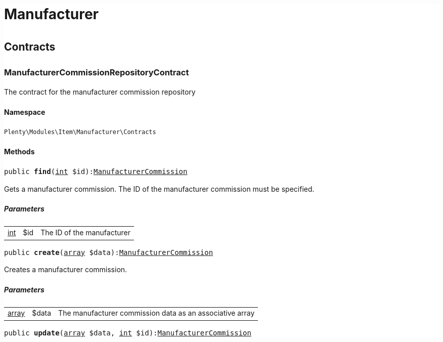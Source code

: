 

# Manufacturer<a name="item_manufacturer"></a>
    
## Contracts<a name="item_manufacturer_contracts"></a>
### ManufacturerCommissionRepositoryContract<a name="item_contracts_manufacturercommissionrepositorycontract"></a>

The contract for the manufacturer commission repository


#### Namespace

`Plenty\Modules\Item\Manufacturer\Contracts`





#### Methods

<pre>public <strong>find</strong>(<a target="_blank" href="http://php.net/int">int</a> $id):<a href="item#item_models_manufacturercommission">ManufacturerCommission</a>
</pre>

    
Gets a manufacturer commission. The ID of the manufacturer commission must be specified.
    
##### <strong>Parameters</strong>
    
<table class="table table-condensed">    <tr>
        <td><a target="_blank" href="http://php.net/int">int</a></td>
        <td>$id</td>
        <td>The ID of the manufacturer</td>
    </tr>
</table>


<pre>public <strong>create</strong>(<a target="_blank" href="http://php.net/array">array</a> $data):<a href="item#item_models_manufacturercommission">ManufacturerCommission</a>
</pre>

    
Creates a manufacturer commission.
    
##### <strong>Parameters</strong>
    
<table class="table table-condensed">    <tr>
        <td><a target="_blank" href="http://php.net/array">array</a></td>
        <td>$data</td>
        <td>The manufacturer commission data as an associative array</td>
    </tr>
</table>


<pre>public <strong>update</strong>(<a target="_blank" href="http://php.net/array">array</a> $data, <a target="_blank" href="http://php.net/int">int</a> $id):<a href="item#item_models_manufacturercommission">ManufacturerCommission</a>
</pre>
